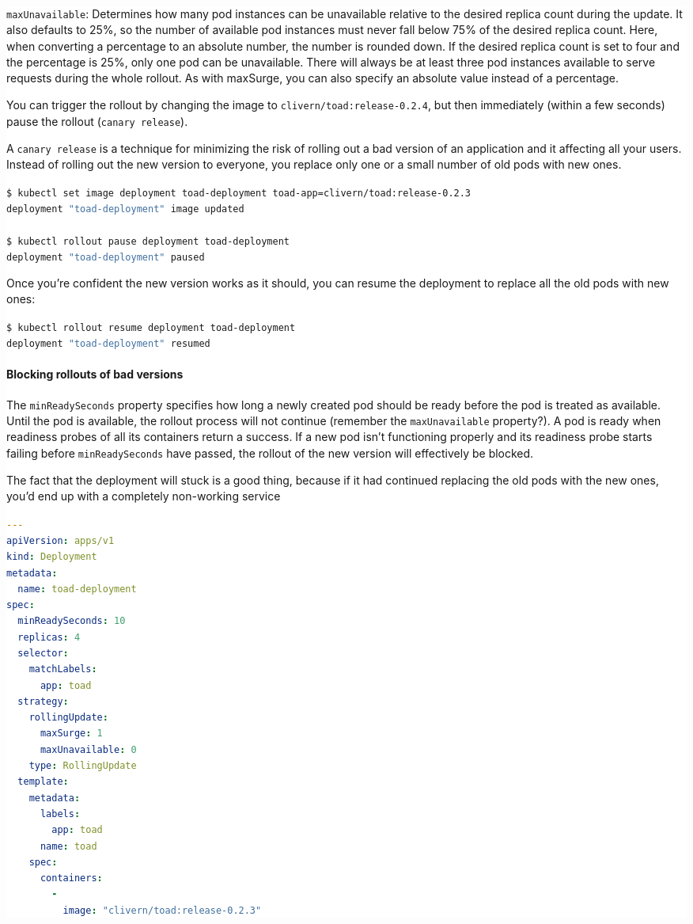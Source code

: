 `maxUnavailable`: Determines how many pod instances can be unavailable relative to the desired replica count during the update. It also defaults to 25%, so the number of available pod instances must never fall below 75% of the desired replica count. Here, when converting a percentage to an absolute number, the number is rounded down. If the desired replica count is set to four and the percentage is 25%, only one pod can be unavailable. There will always be at least three pod instances available to serve requests during the whole rollout. As with maxSurge, you can also specify an absolute value instead of a percentage.

You can trigger the rollout by changing the image to `clivern/toad:release-0.2.4`, but then immediately (within a few seconds) pause the rollout (`canary release`).

A `canary release` is a technique for minimizing the risk of rolling out a bad version of an application and it affecting all your users. Instead of rolling out the new version to everyone, you replace only one or a small number of old pods with new ones.

```bash
$ kubectl set image deployment toad-deployment toad-app=clivern/toad:release-0.2.3
deployment "toad-deployment" image updated

$ kubectl rollout pause deployment toad-deployment
deployment "toad-deployment" paused
```

Once you’re confident the new version works as it should, you can resume the deployment to replace all the old pods with new ones:

```bash
$ kubectl rollout resume deployment toad-deployment
deployment "toad-deployment" resumed
```

#### Blocking rollouts of bad versions

The `minReadySeconds` property specifies how long a newly created pod should be ready before the pod is treated as available. Until the pod is available, the rollout process will not continue (remember the `maxUnavailable` property?). A pod is ready when readiness probes of all its containers return a success. If a new pod isn’t functioning properly and its readiness probe starts failing before `minReadySeconds` have passed, the rollout of the new version will effectively be blocked.

The fact that the deployment will stuck is a good thing, because if it had continued replacing the old pods with the new ones, you’d end up with a completely non-working service

```yaml
---
apiVersion: apps/v1
kind: Deployment
metadata:
  name: toad-deployment
spec:
  minReadySeconds: 10
  replicas: 4
  selector:
    matchLabels:
      app: toad
  strategy:
    rollingUpdate:
      maxSurge: 1
      maxUnavailable: 0
    type: RollingUpdate
  template:
    metadata:
      labels:
        app: toad
      name: toad
    spec:
      containers:
        -
          image: "clivern/toad:release-0.2.3"
```